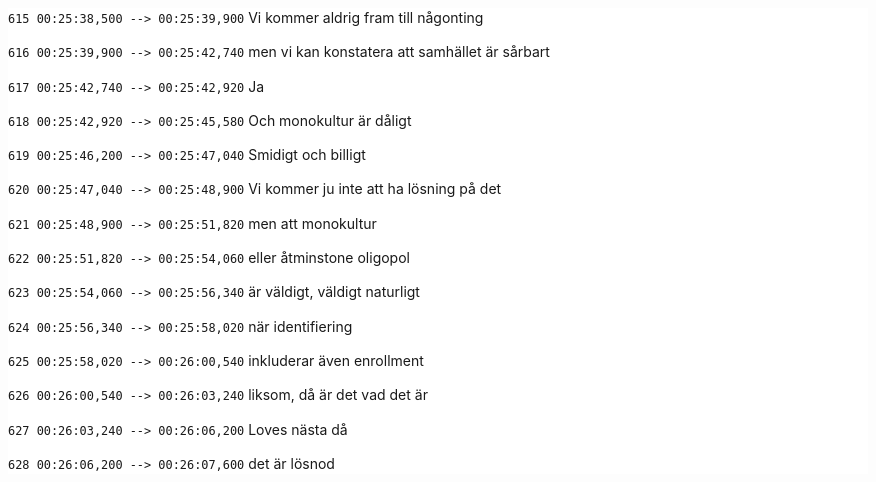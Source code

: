 

`615 00:25:38,500 --> 00:25:39,900`
Vi kommer aldrig fram till någonting



`616 00:25:39,900 --> 00:25:42,740`
men vi kan konstatera att samhället är sårbart



`617 00:25:42,740 --> 00:25:42,920`
Ja



`618 00:25:42,920 --> 00:25:45,580`
Och monokultur är dåligt



`619 00:25:46,200 --> 00:25:47,040`
Smidigt och billigt



`620 00:25:47,040 --> 00:25:48,900`
Vi kommer ju inte att ha lösning på det



`621 00:25:48,900 --> 00:25:51,820`
men att monokultur



`622 00:25:51,820 --> 00:25:54,060`
eller åtminstone oligopol



`623 00:25:54,060 --> 00:25:56,340`
är väldigt, väldigt naturligt



`624 00:25:56,340 --> 00:25:58,020`
när identifiering



`625 00:25:58,020 --> 00:26:00,540`
inkluderar även enrollment



`626 00:26:00,540 --> 00:26:03,240`
liksom, då är det vad det är



`627 00:26:03,240 --> 00:26:06,200`
Loves nästa då



`628 00:26:06,200 --> 00:26:07,600`
det är lösnod
